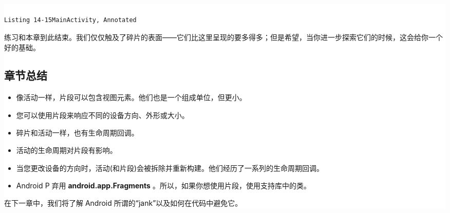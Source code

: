 ```

Listing 14-15MainActivity, Annotated

```

练习和本章到此结束。我们仅仅触及了碎片的表面——它们比这里呈现的要多得多；但是希望，当你进一步探索它们的时候，这会给你一个好的基础。

## 章节总结

*   像活动一样，片段可以包含视图元素。他们也是一个组成单位，但更小。

*   您可以使用片段来响应不同的设备方向、外形或大小。

*   碎片和活动一样，也有生命周期回调。

*   活动的生命周期对片段有影响。

*   当您更改设备的方向时，活动(和片段)会被拆除并重新构建。他们经历了一系列的生命周期回调。

*   Android P 弃用 **android.app.Fragments** 。所以，如果你想使用片段，使用支持库中的类。

在下一章中，我们将了解 Android 所谓的“jank”以及如何在代码中避免它。